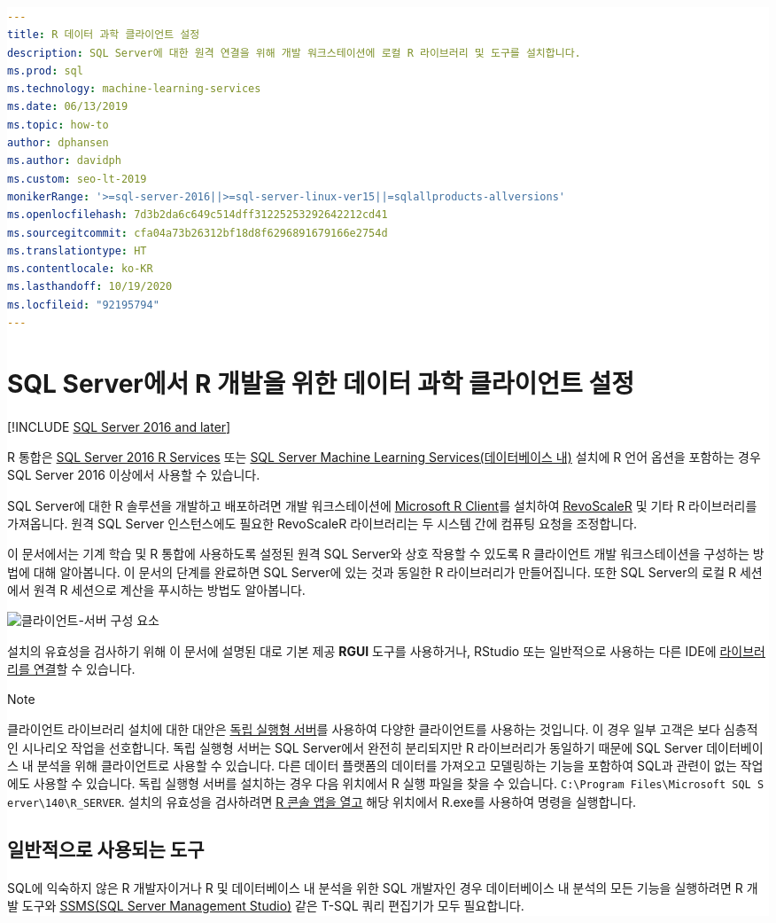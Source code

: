 ```yaml
---
title: R 데이터 과학 클라이언트 설정
description: SQL Server에 대한 원격 연결을 위해 개발 워크스테이션에 로컬 R 라이브러리 및 도구를 설치합니다.
ms.prod: sql
ms.technology: machine-learning-services
ms.date: 06/13/2019
ms.topic: how-to
author: dphansen
ms.author: davidph
ms.custom: seo-lt-2019
monikerRange: '>=sql-server-2016||>=sql-server-linux-ver15||=sqlallproducts-allversions'
ms.openlocfilehash: 7d3b2da6c649c514dff31225253292642212cd41
ms.sourcegitcommit: cfa04a73b26312bf18d8f6296891679166e2754d
ms.translationtype: HT
ms.contentlocale: ko-KR
ms.lasthandoff: 10/19/2020
ms.locfileid: "92195794"
---
```

# <a name="set-up-a-data-science-client-for-r-development-on-sql-server"></a>SQL Server에서 R 개발을 위한 데이터 과학 클라이언트 설정
[!INCLUDE [SQL Server 2016 and later](../../includes/applies-to-version/sqlserver2016.md)]

R 통합은 [SQL Server 2016 R Services](../install/sql-r-services-windows-install.md) 또는 [SQL Server Machine Learning Services(데이터베이스 내)](../install/sql-machine-learning-services-windows-install.md) 설치에 R 언어 옵션을 포함하는 경우 SQL Server 2016 이상에서 사용할 수 있습니다. 

SQL Server에 대한 R 솔루션을 개발하고 배포하려면 개발 워크스테이션에 [Microsoft R Client](/machine-learning-server/r-client/what-is-microsoft-r-client)를 설치하여 [RevoScaleR](/machine-learning-server/r-reference/revoscaler/revoscaler) 및 기타 R 라이브러리를 가져옵니다. 원격 SQL Server 인스턴스에도 필요한 RevoScaleR 라이브러리는 두 시스템 간에 컴퓨팅 요청을 조정합니다. 

이 문서에서는 기계 학습 및 R 통합에 사용하도록 설정된 원격 SQL Server와 상호 작용할 수 있도록 R 클라이언트 개발 워크스테이션을 구성하는 방법에 대해 알아봅니다. 이 문서의 단계를 완료하면 SQL Server에 있는 것과 동일한 R 라이브러리가 만들어집니다. 또한 SQL Server의 로컬 R 세션에서 원격 R 세션으로 계산을 푸시하는 방법도 알아봅니다.

![클라이언트-서버 구성 요소](media/sqlmls-r-client-revo.png "로컬 및 원격 R 세션 및 라이브러리")

설치의 유효성을 검사하기 위해 이 문서에 설명된 대로 기본 제공 **RGUI** 도구를 사용하거나, RStudio 또는 일반적으로 사용하는 다른 IDE에 [라이브러리를 연결](#install-ide)할 수 있습니다.

> [!Note]
> 클라이언트 라이브러리 설치에 대한 대안은 [독립 실행형 서버](../install/sql-machine-learning-standalone-windows-install.md)를 사용하여 다양한 클라이언트를 사용하는 것입니다. 이 경우 일부 고객은 보다 심층적인 시나리오 작업을 선호합니다. 독립 실행형 서버는 SQL Server에서 완전히 분리되지만 R 라이브러리가 동일하기 때문에 SQL Server 데이터베이스 내 분석을 위해 클라이언트로 사용할 수 있습니다. 다른 데이터 플랫폼의 데이터를 가져오고 모델링하는 기능을 포함하여 SQL과 관련이 없는 작업에도 사용할 수 있습니다. 독립 실행형 서버를 설치하는 경우 다음 위치에서 R 실행 파일을 찾을 수 있습니다. `C:\Program Files\Microsoft SQL Server\140\R_SERVER`. 설치의 유효성을 검사하려면 [R 콘솔 앱을 열고](#R-tools) 해당 위치에서 R.exe를 사용하여 명령을 실행합니다.

## <a name="commonly-used-tools"></a>일반적으로 사용되는 도구

SQL에 익숙하지 않은 R 개발자이거나 R 및 데이터베이스 내 분석을 위한 SQL 개발자인 경우 데이터베이스 내 분석의 모든 기능을 실행하려면 R 개발 도구와 [SSMS(SQL Server Management Studio)](../../ssms/download-sql-server-management-studio-ssms.md) 같은 T-SQL 쿼리 편집기가 모두 필요합니다.
